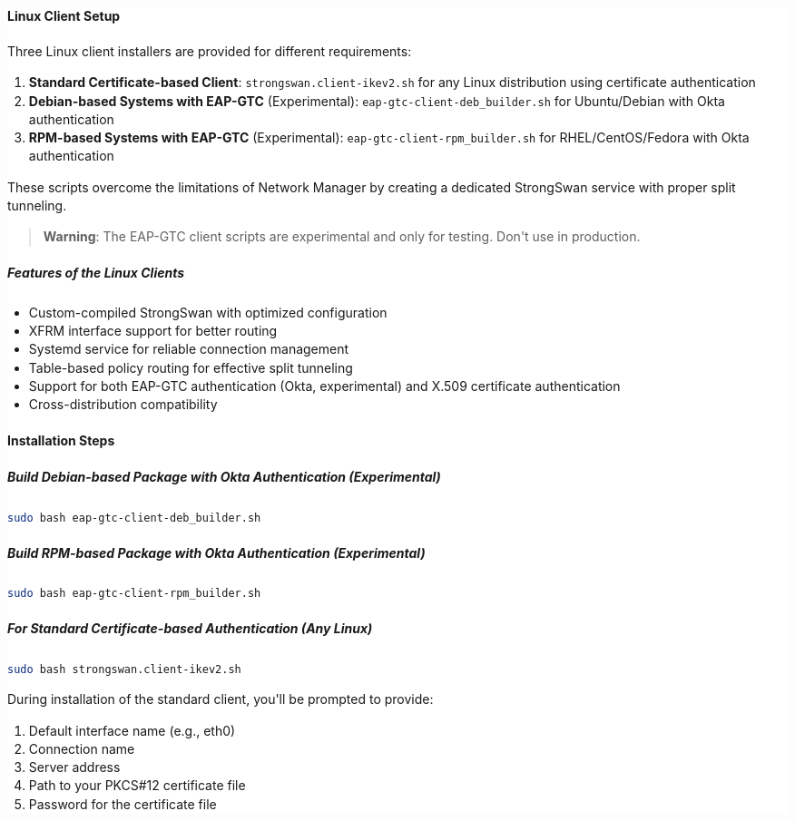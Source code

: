#### Linux Client Setup

Three Linux client installers are provided for different requirements:

1. **Standard Certificate-based Client**: `strongswan.client-ikev2.sh` for any Linux distribution using certificate authentication
2. **Debian-based Systems with EAP-GTC** (Experimental): `eap-gtc-client-deb_builder.sh` for Ubuntu/Debian with Okta authentication
3. **RPM-based Systems with EAP-GTC** (Experimental): `eap-gtc-client-rpm_builder.sh` for RHEL/CentOS/Fedora with Okta authentication

These scripts overcome the limitations of Network Manager by creating a dedicated StrongSwan service with proper split tunneling.

> **Warning**: The EAP-GTC client scripts are experimental and only for testing. Don't use in production.

##### Features of the Linux Clients

- Custom-compiled StrongSwan with optimized configuration
- XFRM interface support for better routing
- Systemd service for reliable connection management
- Table-based policy routing for effective split tunneling
- Support for both EAP-GTC authentication (Okta, experimental) and X.509 certificate authentication
- Cross-distribution compatibility

#### Installation Steps

##### Build Debian-based Package with Okta Authentication (Experimental)

```bash
sudo bash eap-gtc-client-deb_builder.sh
```

##### Build RPM-based Package with Okta Authentication (Experimental)

```bash
sudo bash eap-gtc-client-rpm_builder.sh
```

##### For Standard Certificate-based Authentication (Any Linux)

```bash
sudo bash strongswan.client-ikev2.sh
```

During installation of the standard client, you'll be prompted to provide:

1. Default interface name (e.g., eth0)
2. Connection name
3. Server address
4. Path to your PKCS#12 certificate file
5. Password for the certificate file
